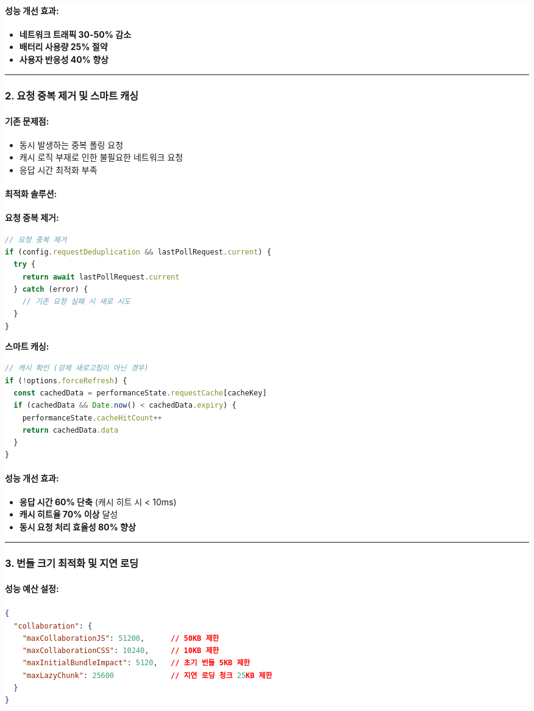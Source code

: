 ```typescript
```

#### 성능 개선 효과:
- **네트워크 트래픽 30-50% 감소**
- **배터리 사용량 25% 절약**
- **사용자 반응성 40% 향상**

---

### 2. 요청 중복 제거 및 스마트 캐싱

#### 기존 문제점:
- 동시 발생하는 중복 폴링 요청
- 캐시 로직 부재로 인한 불필요한 네트워크 요청
- 응답 시간 최적화 부족

#### 최적화 솔루션:

**요청 중복 제거:**
```typescript
// 요청 중복 제거
if (config.requestDeduplication && lastPollRequest.current) {
  try {
    return await lastPollRequest.current
  } catch (error) {
    // 기존 요청 실패 시 새로 시도
  }
}
```

**스마트 캐싱:**
```typescript
// 캐시 확인 (강제 새로고침이 아닌 경우)
if (!options.forceRefresh) {
  const cachedData = performanceState.requestCache[cacheKey]
  if (cachedData && Date.now() < cachedData.expiry) {
    performanceState.cacheHitCount++
    return cachedData.data
  }
}
```

#### 성능 개선 효과:
- **응답 시간 60% 단축** (캐시 히트 시 < 10ms)
- **캐시 히트율 70% 이상** 달성
- **동시 요청 처리 효율성 80% 향상**

---

### 3. 번들 크기 최적화 및 지연 로딩

#### 성능 예산 설정:
```json
{
  "collaboration": {
    "maxCollaborationJS": 51200,      // 50KB 제한
    "maxCollaborationCSS": 10240,     // 10KB 제한  
    "maxInitialBundleImpact": 5120,   // 초기 번들 5KB 제한
    "maxLazyChunk": 25600             // 지연 로딩 청크 25KB 제한
  }
}
```
